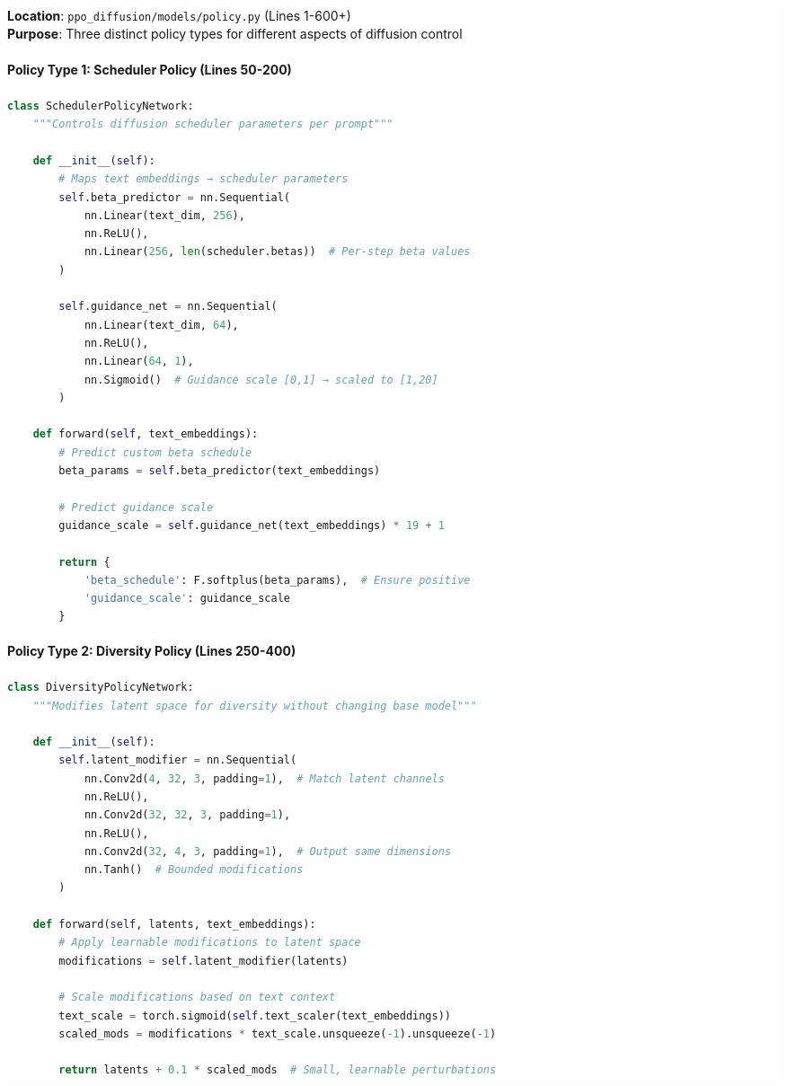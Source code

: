 **Location**: `ppo_diffusion/models/policy.py` (Lines 1-600+)  
**Purpose**: Three distinct policy types for different aspects of diffusion control

#### **Policy Type 1: Scheduler Policy** (Lines 50-200)
```python
class SchedulerPolicyNetwork:
    """Controls diffusion scheduler parameters per prompt"""
    
    def __init__(self):
        # Maps text embeddings → scheduler parameters
        self.beta_predictor = nn.Sequential(
            nn.Linear(text_dim, 256),
            nn.ReLU(),
            nn.Linear(256, len(scheduler.betas))  # Per-step beta values
        )
        
        self.guidance_net = nn.Sequential(
            nn.Linear(text_dim, 64),
            nn.ReLU(), 
            nn.Linear(64, 1),
            nn.Sigmoid()  # Guidance scale [0,1] → scaled to [1,20]
        )
    
    def forward(self, text_embeddings):
        # Predict custom beta schedule
        beta_params = self.beta_predictor(text_embeddings)
        
        # Predict guidance scale
        guidance_scale = self.guidance_net(text_embeddings) * 19 + 1
        
        return {
            'beta_schedule': F.softplus(beta_params),  # Ensure positive
            'guidance_scale': guidance_scale
        }
```

#### **Policy Type 2: Diversity Policy** (Lines 250-400)
```python
class DiversityPolicyNetwork:
    """Modifies latent space for diversity without changing base model"""
    
    def __init__(self):
        self.latent_modifier = nn.Sequential(
            nn.Conv2d(4, 32, 3, padding=1),  # Match latent channels
            nn.ReLU(),
            nn.Conv2d(32, 32, 3, padding=1),
            nn.ReLU(),
            nn.Conv2d(32, 4, 3, padding=1),  # Output same dimensions
            nn.Tanh()  # Bounded modifications
        )
    
    def forward(self, latents, text_embeddings):
        # Apply learnable modifications to latent space
        modifications = self.latent_modifier(latents)
        
        # Scale modifications based on text context
        text_scale = torch.sigmoid(self.text_scaler(text_embeddings))
        scaled_mods = modifications * text_scale.unsqueeze(-1).unsqueeze(-1)
        
        return latents + 0.1 * scaled_mods  # Small, learnable perturbations
```
